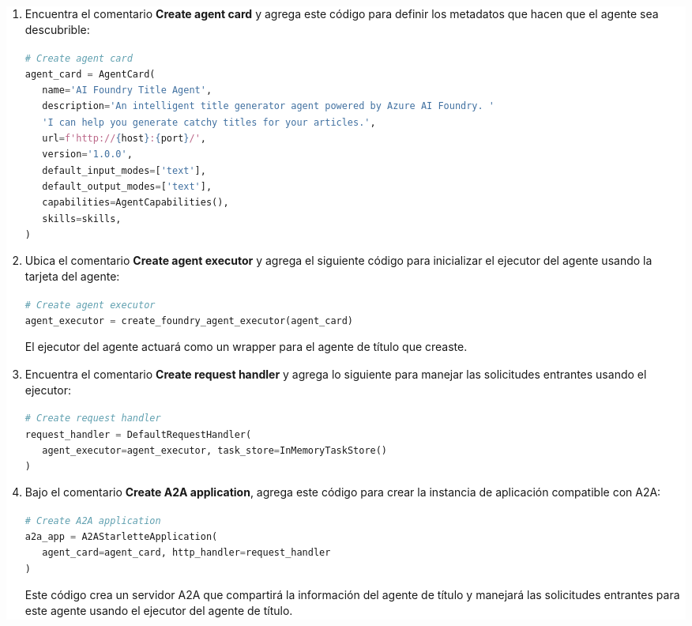 1. Encuentra el comentario **Create agent card** y agrega este código para definir los metadatos que hacen que el agente sea descubrible:

    ```python
   # Create agent card
   agent_card = AgentCard(
       name='AI Foundry Title Agent',
       description='An intelligent title generator agent powered by Azure AI Foundry. '
       'I can help you generate catchy titles for your articles.',
       url=f'http://{host}:{port}/',
       version='1.0.0',
       default_input_modes=['text'],
       default_output_modes=['text'],
       capabilities=AgentCapabilities(),
       skills=skills,
   )
    ```

1. Ubica el comentario **Create agent executor** y agrega el siguiente código para inicializar el ejecutor del agente usando la tarjeta del agente:

    ```python
   # Create agent executor
   agent_executor = create_foundry_agent_executor(agent_card)
    ```

    El ejecutor del agente actuará como un wrapper para el agente de título que creaste.

1. Encuentra el comentario **Create request handler** y agrega lo siguiente para manejar las solicitudes entrantes usando el ejecutor:

    ```python
   # Create request handler
   request_handler = DefaultRequestHandler(
       agent_executor=agent_executor, task_store=InMemoryTaskStore()
   )
    ```

1. Bajo el comentario **Create A2A application**, agrega este código para crear la instancia de aplicación compatible con A2A:

    ```python
   # Create A2A application
   a2a_app = A2AStarletteApplication(
       agent_card=agent_card, http_handler=request_handler
   )
    ```
    
    Este código crea un servidor A2A que compartirá la información del agente de título y manejará las solicitudes entrantes para este agente usando el ejecutor del agente de título.
